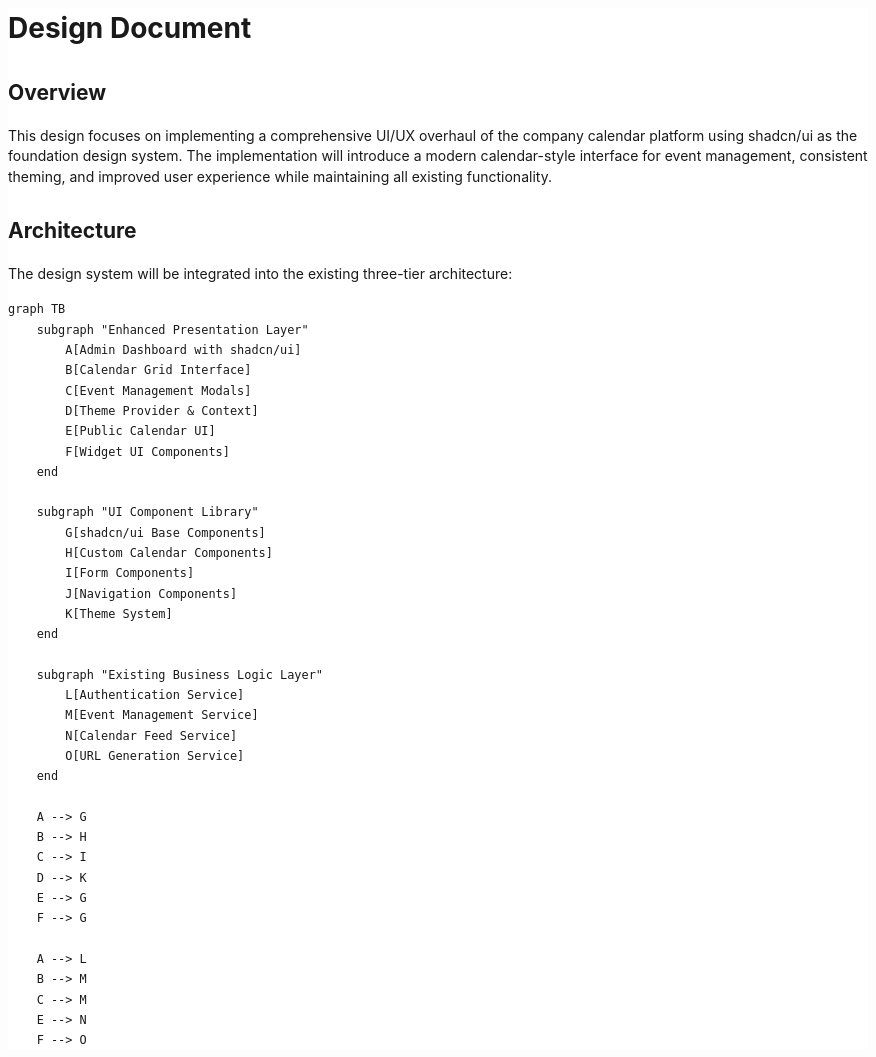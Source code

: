 # Design Document

## Overview

This design focuses on implementing a comprehensive UI/UX overhaul of the company calendar platform using shadcn/ui as the foundation design system. The implementation will introduce a modern calendar-style interface for event management, consistent theming, and improved user experience while maintaining all existing functionality.

## Architecture

The design system will be integrated into the existing three-tier architecture:

```mermaid
graph TB
    subgraph "Enhanced Presentation Layer"
        A[Admin Dashboard with shadcn/ui]
        B[Calendar Grid Interface]
        C[Event Management Modals]
        D[Theme Provider & Context]
        E[Public Calendar UI]
        F[Widget UI Components]
    end
    
    subgraph "UI Component Library"
        G[shadcn/ui Base Components]
        H[Custom Calendar Components]
        I[Form Components]
        J[Navigation Components]
        K[Theme System]
    end
    
    subgraph "Existing Business Logic Layer"
        L[Authentication Service]
        M[Event Management Service]
        N[Calendar Feed Service]
        O[URL Generation Service]
    end
    
    A --> G
    B --> H
    C --> I
    D --> K
    E --> G
    F --> G
    
    A --> L
    B --> M
    C --> M
    E --> N
    F --> O
```
